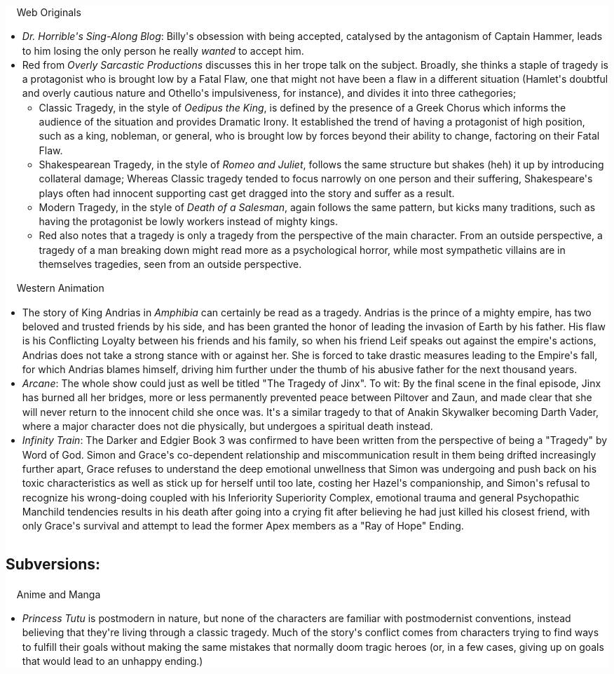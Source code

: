     Web Originals 

-   _Dr. Horrible's Sing-Along Blog_: Billy's obsession with being accepted, catalysed by the antagonism of Captain Hammer, leads to him losing the only person he really _wanted_ to accept him.
-   Red from _Overly Sarcastic Productions_ discusses this in her trope talk on the subject. Broadly, she thinks a staple of tragedy is a protagonist who is brought low by a Fatal Flaw, one that might not have been a flaw in a different situation (Hamlet's doubtful and overly cautious nature and Othello's impulsiveness, for instance), and divides it into three cathegories;
    -   Classic Tragedy, in the style of _Oedipus the King_, is defined by the presence of a Greek Chorus which informs the audience of the situation and provides Dramatic Irony. It established the trend of having a protagonist of high position, such as a king, nobleman, or general, who is brought low by forces beyond their ability to change, factoring on their Fatal Flaw.
    -   Shakespearean Tragedy, in the style of _Romeo and Juliet_, follows the same structure but shakes (heh) it up by introducing collateral damage; Whereas Classic tragedy tended to focus narrowly on one person and their suffering, Shakespeare's plays often had innocent supporting cast get dragged into the story and suffer as a result.
    -   Modern Tragedy, in the style of _Death of a Salesman_, again follows the same pattern, but kicks many traditions, such as having the protagonist be lowly workers instead of mighty kings.
    -   Red also notes that a tragedy is only a tragedy from the perspective of the main character. From an outside perspective, a tragedy of a man breaking down might read more as a psychological horror, while most sympathetic villains are in themselves tragedies, seen from an outside perspective.

    Western Animation 

-   The story of King Andrias in _Amphibia_ can certainly be read as a tragedy. Andrias is the prince of a mighty empire, has two beloved and trusted friends by his side, and has been granted the honor of leading the invasion of Earth by his father. His flaw is his Conflicting Loyalty between his friends and his family, so when his friend Leif speaks out against the empire's actions, Andrias does not take a strong stance with or against her. She is forced to take drastic measures leading to the Empire's fall, for which Andrias blames himself, driving him further under the thumb of his abusive father for the next thousand years.
-   _Arcane_: The whole show could just as well be titled "The Tragedy of Jinx". To wit: By the final scene in the final episode, Jinx has burned all her bridges, more or less permanently prevented peace between Piltover and Zaun, and made clear that she will never return to the innocent child she once was. It's a similar tragedy to that of Anakin Skywalker becoming Darth Vader, where a major character does not die physically, but undergoes a spiritual death instead.
-   _Infinity Train_: The Darker and Edgier Book 3 was confirmed to have been written from the perspective of being a "Tragedy" by Word of God. Simon and Grace's co-dependent relationship and miscommunication result in them being drifted increasingly further apart, Grace refuses to understand the deep emotional unwellness that Simon was undergoing and push back on his toxic characteristics as well as stick up for herself until too late, costing her Hazel's companionship, and Simon's refusal to recognize his wrong-doing coupled with his Inferiority Superiority Complex, emotional trauma and general Psychopathic Manchild tendencies results in his death after going into a crying fit after believing he had just killed his closest friend, with only Grace's survival and attempt to lead the former Apex members as a "Ray of Hope" Ending.

## Subversions:

    Anime and Manga 

-   _Princess Tutu_ is postmodern in nature, but none of the characters are familiar with postmodernist conventions, instead believing that they're living through a classic tragedy. Much of the story's conflict comes from characters trying to find ways to fulfill their goals without making the same mistakes that normally doom tragic heroes (or, in a few cases, giving up on goals that would lead to an unhappy ending.)
